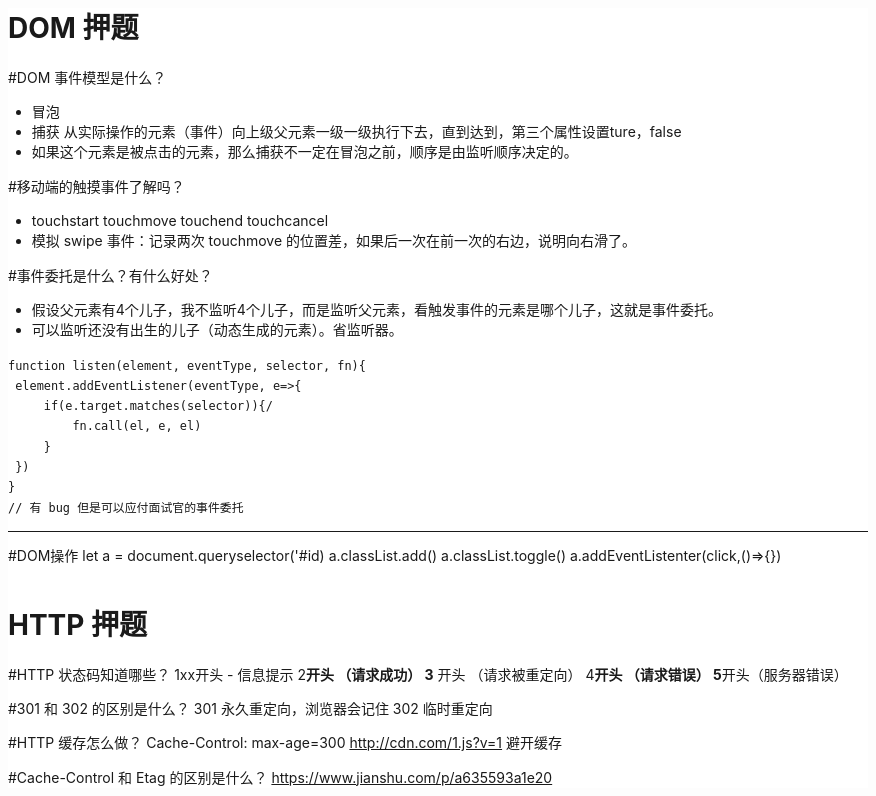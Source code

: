 # DOM 押题

#DOM 事件模型是什么？
* 冒泡
* 捕获
从实际操作的元素（事件）向上级父元素一级一级执行下去，直到达到<html>，第三个属性设置ture，false
* 如果这个元素是被点击的元素，那么捕获不一定在冒泡之前，顺序是由监听顺序决定的。


#移动端的触摸事件了解吗？
* touchstart touchmove touchend touchcancel
* 模拟 swipe 事件：记录两次 touchmove 的位置差，如果后一次在前一次的右边，说明向右滑了。

#事件委托是什么？有什么好处？
* 假设父元素有4个儿子，我不监听4个儿子，而是监听父元素，看触发事件的元素是哪个儿子，这就是事件委托。
* 可以监听还没有出生的儿子（动态生成的元素）。省监听器。
~~~
function listen(element, eventType, selector, fn){
 element.addEventListener(eventType, e=>{
     if(e.target.matches(selector)){/
         fn.call(el, e, el)
     }
 })
}
// 有 bug 但是可以应付面试官的事件委托
~~~


*****************

#DOM操作
let a = document.queryselector('#id)
a.classList.add()       a.classList.toggle()
a.addEventListenter(click,()=>{})

# HTTP 押题


#HTTP 状态码知道哪些？
1xx开头 - 信息提示
2**开头 （请求成功）
3** 开头 （请求被重定向）
4**开头 （请求错误）
5**开头（服务器错误）

#301 和 302 的区别是什么？
    301 永久重定向，浏览器会记住
    302 临时重定向

#HTTP 缓存怎么做？
    Cache-Control: max-age=300
    http://cdn.com/1.js?v=1 避开缓存

#Cache-Control 和 Etag 的区别是什么？
https://www.jianshu.com/p/a635593a1e20
